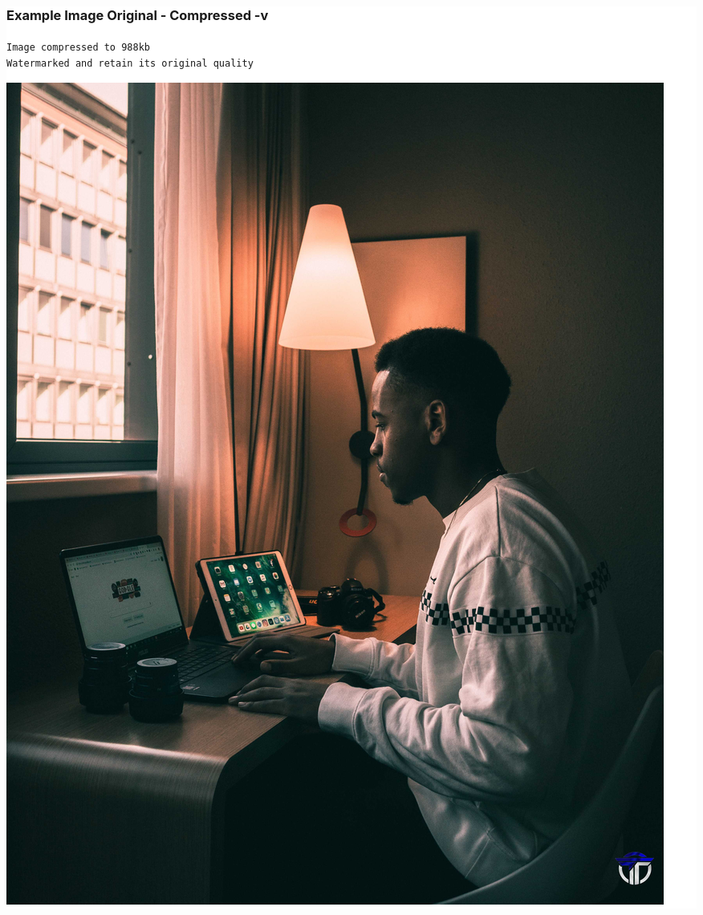 
### Example Image Original - Compressed -v
```
Image compressed to 988kb
Watermarked and retain its original quality
```
![Sample Original Compressed Image With Watermark](https://raw.githubusercontent.com/tamedevelopers/ultimateUploader/master/1644769592c599cf33805896d.jpg)
